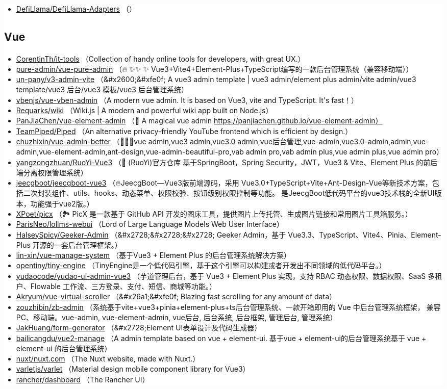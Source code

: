 * [DefiLlama/DefiLlama-Adapters](https://link.qdkfweb.cn/?target=https%3A%2F%2Fgithub.com%2FDefiLlama%2FDefiLlama-Adapters) （）

## Vue

* [CorentinTh/it-tools](https://link.qdkfweb.cn/?target=https%3A%2F%2Fgithub.com%2FCorentinTh%2Fit-tools) （Collection of handy online tools for developers, with great UX.）
* [pure-admin/vue-pure-admin](https://link.qdkfweb.cn/?target=https%3A%2F%2Fgithub.com%2Fpure-admin%2Fvue-pure-admin) （&#x1f525; &#x2728;&#x2728; &#x2728; Vue3+Vite4+Element-Plus+TypeScript编写的一款后台管理系统（兼容移动端））
* [un-pany/v3-admin-vite](https://link.qdkfweb.cn/?target=https%3A%2F%2Fgithub.com%2Fun-pany%2Fv3-admin-vite) （&amp;#x2600;&amp;#xfe0f; A vue3 admin template | vue3 admin/element plus admin/vite admin/vue3 template/vue3 后台/vue3 模板/vue3 后台管理系统）
* [vbenjs/vue-vben-admin](https://link.qdkfweb.cn/?target=https%3A%2F%2Fgithub.com%2Fvbenjs%2Fvue-vben-admin) （A modern vue admin. It is based on Vue3, vite and TypeScript. It's fast！）
* [Requarks/wiki](https://link.qdkfweb.cn/?target=https%3A%2F%2Fgithub.com%2FRequarks%2Fwiki) （Wiki.js | A modern and powerful wiki app built on Node.js）
* [PanJiaChen/vue-element-admin](https://link.qdkfweb.cn/?target=https%3A%2F%2Fgithub.com%2FPanJiaChen%2Fvue-element-admin) （&#x1f389; A magical vue admin https://panjiachen.github.io/vue-element-admin）
* [TeamPiped/Piped](https://link.qdkfweb.cn/?target=https%3A%2F%2Fgithub.com%2FTeamPiped%2FPiped) （An alternative privacy-friendly YouTube frontend which is efficient by design.）
* [chuzhixin/vue-admin-better](https://link.qdkfweb.cn/?target=https%3A%2F%2Fgithub.com%2Fchuzhixin%2Fvue-admin-better) （&#x1f680;&#x1f680;&#x1f680;vue admin,vue3 admin,vue3.0 admin,vue后台管理,vue-admin,vue3.0-admin,admin,vue-admin,vue-element-admin,ant-design,vue-admin-beautiful-pro,vab admin pro,vab admin plus,vue admin plus,vue admin pro）
* [yangzongzhuan/RuoYi-Vue3](https://link.qdkfweb.cn/?target=https%3A%2F%2Fgithub.com%2Fyangzongzhuan%2FRuoYi-Vue3) （&#x1f389; (RuoYi)官方仓库 基于SpringBoot，Spring Security，JWT，Vue3 &amp; Vite、Element Plus 的前后端分离权限管理系统）
* [jeecgboot/jeecgboot-vue3](https://link.qdkfweb.cn/?target=https%3A%2F%2Fgithub.com%2Fjeecgboot%2Fjeecgboot-vue3) （&#x1f525;JeecgBoot—Vue3版前端源码，采用 Vue3.0+TypeScript+Vite+Ant-Design-Vue等新技术方案，包括二次封装组件、utils、hooks、动态菜单、权限校验、按钮级别权限控制等功能。 是JeecgBoot低代码平台的vue3技术栈的全新UI版本，功能强于vue2版。）
* [XPoet/picx](https://link.qdkfweb.cn/?target=https%3A%2F%2Fgithub.com%2FXPoet%2Fpicx) （&#x1f3de;&#xfe0f; PicX 是一款基于 GitHub API 开发的图床工具，提供图片上传托管、生成图片链接和常用图片工具箱服务。）
* [ParisNeo/lollms-webui](https://link.qdkfweb.cn/?target=https%3A%2F%2Fgithub.com%2FParisNeo%2Flollms-webui) （Lord of Large Language Models Web User Interface）
* [HalseySpicy/Geeker-Admin](https://link.qdkfweb.cn/?target=https%3A%2F%2Fgithub.com%2FHalseySpicy%2FGeeker-Admin) （&amp;#x2728;&amp;#x2728;&amp;#x2728; Geeker Admin，基于 Vue3.3、TypeScript、Vite4、Pinia、Element-Plus 开源的一套后台管理框架。）
* [lin-xin/vue-manage-system](https://link.qdkfweb.cn/?target=https%3A%2F%2Fgithub.com%2Flin-xin%2Fvue-manage-system) （基于Vue3 + Element Plus 的后台管理系统解决方案）
* [opentiny/tiny-engine](https://link.qdkfweb.cn/?target=https%3A%2F%2Fgithub.com%2Fopentiny%2Ftiny-engine) （TinyEngine是一个低代码引擎，基于这个引擎可以构建或者开发出不同领域的低代码平台。）
* [yudaocode/yudao-ui-admin-vue3](https://link.qdkfweb.cn/?target=https%3A%2F%2Fgithub.com%2Fyudaocode%2Fyudao-ui-admin-vue3) （芋道管理后台，基于 Vue3 + Element Plus 实现，支持 RBAC 动态权限、数据权限、SaaS 多租户、Flowable 工作流、三方登录、支付、短信、商城等功能。）
* [Akryum/vue-virtual-scroller](https://link.qdkfweb.cn/?target=https%3A%2F%2Fgithub.com%2FAkryum%2Fvue-virtual-scroller) （&amp;#x26a1;&amp;#xfe0f; Blazing fast scrolling for any amount of data）
* [zouzhibin/zb-admin](https://link.qdkfweb.cn/?target=https%3A%2F%2Fgithub.com%2Fzouzhibin%2Fzb-admin) （系统基于vite+vue3+pinia+element-plus+ts后台管理系统、一款开箱即用的 Vue 中后台管理系统框架， 兼容PC、移动端。vue-admin, vue-element-admin, vue后台, 后台系统, 后台框架, 管理后台, 管理系统）
* [JakHuang/form-generator](https://link.qdkfweb.cn/?target=https%3A%2F%2Fgithub.com%2FJakHuang%2Fform-generator) （&amp;#x2728;Element UI表单设计及代码生成器）
* [bailicangdu/vue2-manage](https://link.qdkfweb.cn/?target=https%3A%2F%2Fgithub.com%2Fbailicangdu%2Fvue2-manage) （A admin template based on vue + element-ui. 基于vue + element-ui的后台管理系统基于 vue + element-ui 的后台管理系统）
* [nuxt/nuxt.com](https://link.qdkfweb.cn/?target=https%3A%2F%2Fgithub.com%2Fnuxt%2Fnuxt.com) （The Nuxt website, made with Nuxt.）
* [varletjs/varlet](https://link.qdkfweb.cn/?target=https%3A%2F%2Fgithub.com%2Fvarletjs%2Fvarlet) （Material design mobile component library for Vue3）
* [rancher/dashboard](https://link.qdkfweb.cn/?target=https%3A%2F%2Fgithub.com%2Francher%2Fdashboard) （The Rancher UI）